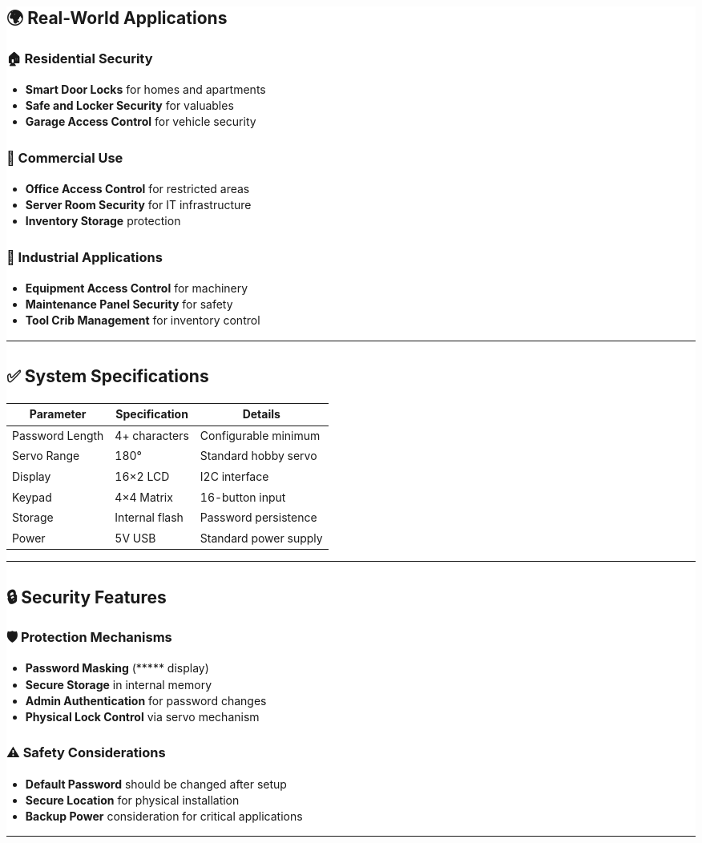 
## 🌍 Real-World Applications

### 🏠 Residential Security
- **Smart Door Locks** for homes and apartments
- **Safe and Locker Security** for valuables
- **Garage Access Control** for vehicle security

### 🏢 Commercial Use
- **Office Access Control** for restricted areas
- **Server Room Security** for IT infrastructure
- **Inventory Storage** protection

### 🔧 Industrial Applications
- **Equipment Access Control** for machinery
- **Maintenance Panel Security** for safety
- **Tool Crib Management** for inventory control

---

## ✅ System Specifications

| Parameter | Specification | Details |
|-----------|---------------|---------|
| Password Length | 4+ characters | Configurable minimum |
| Servo Range | 180° | Standard hobby servo |
| Display | 16×2 LCD | I2C interface |
| Keypad | 4×4 Matrix | 16-button input |
| Storage | Internal flash | Password persistence |
| Power | 5V USB | Standard power supply |

---

## 🔒 Security Features

### 🛡️ Protection Mechanisms
- **Password Masking** (***** display)
- **Secure Storage** in internal memory
- **Admin Authentication** for password changes
- **Physical Lock Control** via servo mechanism

### ⚠️ Safety Considerations
- **Default Password** should be changed after setup
- **Secure Location** for physical installation
- **Backup Power** consideration for critical applications

---